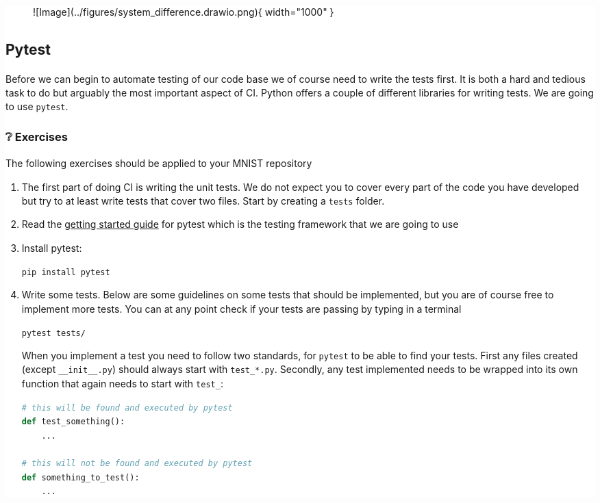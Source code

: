 <figure markdown>
  ![Image](../figures/system_difference.drawio.png){ width="1000" }
</figure>

## Pytest

Before we can begin to automate testing of our code base we of course need to write the tests first. It is both a hard
and tedious task to do but arguably the most important aspect of CI. Python offers a couple of different libraries
for writing tests. We are going to use `pytest`.

### ❔ Exercises

The following exercises should be applied to your MNIST repository

1. The first part of doing CI is writing the unit tests. We do not expect you to cover every part
    of the code you have developed but try to at least write tests that cover two files. Start by
    creating a `tests` folder.

2. Read the [getting started guide](https://docs.pytest.org/en/6.2.x/getting-started.html) for pytest
    which is the testing framework that we are going to use

3. Install pytest:

    ```bash
    pip install pytest
    ```

4. Write some tests. Below are some guidelines on some tests that should be implemented, but
    you are of course free to implement more tests. You can at any point check if your tests are
    passing by typing in a terminal

    ```bash
    pytest tests/
    ```

    When you implement a test you need to follow two standards, for `pytest` to be able to find your tests. First any
    files created (except `__init__.py`) should always start with `test_*.py`. Secondly, any test implemented needs to be
    wrapped into its own function that again needs to start with `test_`:

    ```python
    # this will be found and executed by pytest
    def test_something():
        ...

    # this will not be found and executed by pytest
    def something_to_test():
        ...
    ```
